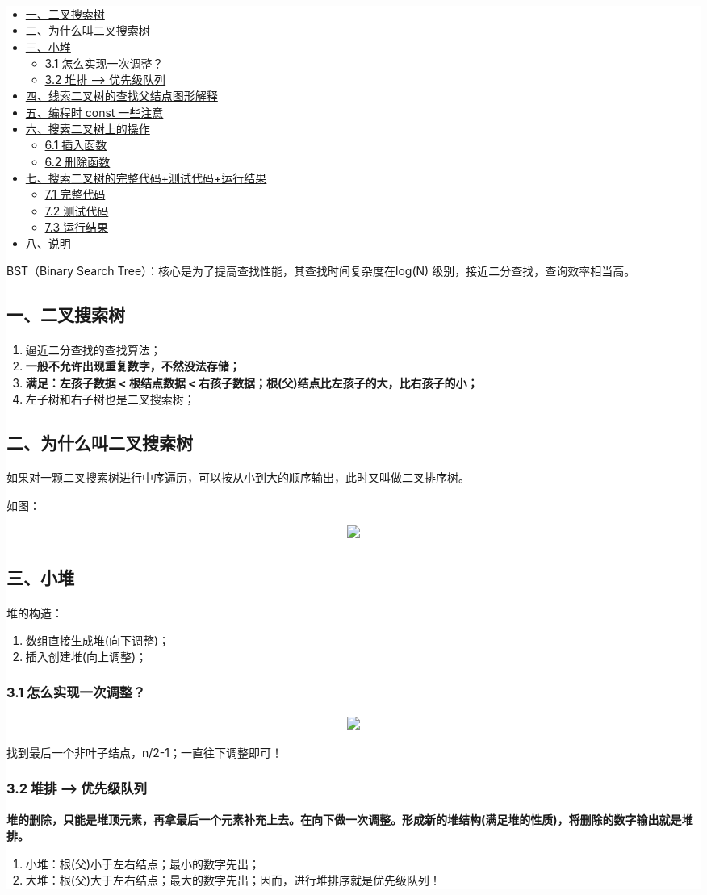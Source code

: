 - [一、二叉搜索树](#一二叉搜索树)
- [二、为什么叫二叉搜索树](#二为什么叫二叉搜索树)
- [三、小堆](#三小堆)
  - [3.1 怎么实现一次调整？](#31-怎么实现一次调整)
  - [3.2 堆排 --> 优先级队列](#32-堆排----优先级队列)
- [四、线索二叉树的查找父结点图形解释](#四线索二叉树的查找父结点图形解释)
- [五、编程时 const 一些注意](#五编程时-const-一些注意)
- [六、搜索二叉树上的操作](#六搜索二叉树上的操作)
  - [6.1 插入函数](#61-插入函数)
  - [6.2 删除函数](#62-删除函数)
- [七、搜索二叉树的完整代码+测试代码+运行结果](#七搜索二叉树的完整代码测试代码运行结果)
  - [7.1 完整代码](#71-完整代码)
  - [7.2 测试代码](#72-测试代码)
  - [7.3 运行结果](#73-运行结果)
- [八、说明](#八说明)

BST（Binary Search Tree）：核心是为了提高查找性能，其查找时间复杂度在log(N) 级别，接近二分查找，查询效率相当高。

## 一、二叉搜索树

1. 逼近二分查找的查找算法；
2. **一般不允许出现重复数字，不然没法存储；**
3. **满足：左孩子数据 < 根结点数据 < 右孩子数据；根(父)结点比左孩子的大，比右孩子的小；**
4. 左子树和右子树也是二叉搜索树；

## 二、为什么叫二叉搜索树

如果对一颗二叉搜索树进行中序遍历，可以按从小到大的顺序输出，此时又叫做二叉排序树。

如图：

<div align=center><img src='https://mmbiz.qpic.cn/mmbiz_png/iaumSdLKJXtTw33h2FXV6FvFKIrWLeO3jVDCx14TQAaxzeniaYeFESAoR8wWQjap1pjUtScibp3MntqPicX8qe2KFA/640?wx_fmt=png&tp=webp&wxfrom=5&wx_lazy=1&wx_co=1'></div>

## 三、小堆

堆的构造：

1. 数组直接生成堆(向下调整)；
2. 插入创建堆(向上调整)；

### 3.1 怎么实现一次调整？

<div align=center><img src='https://mmbiz.qpic.cn/mmbiz_png/iaumSdLKJXtTw33h2FXV6FvFKIrWLeO3jPSDVwib8JZt5SpUc1lDV8lRYpicp03p5lnb9l44f6HlWbYEgfnYu7D9g/640?wx_fmt=png&tp=webp&wxfrom=5&wx_lazy=1&wx_co=1'></div>

找到最后一个非叶子结点，n/2-1；一直往下调整即可！

### 3.2 堆排 --> 优先级队列

**堆的删除，只能是堆顶元素，再拿最后一个元素补充上去。在向下做一次调整。形成新的堆结构(满足堆的性质)，将删除的数字输出就是堆排。**

1. 小堆：根(父)小于左右结点；最小的数字先出；
2. 大堆：根(父)大于左右结点；最大的数字先出；因而，进行堆排序就是优先级队列！
